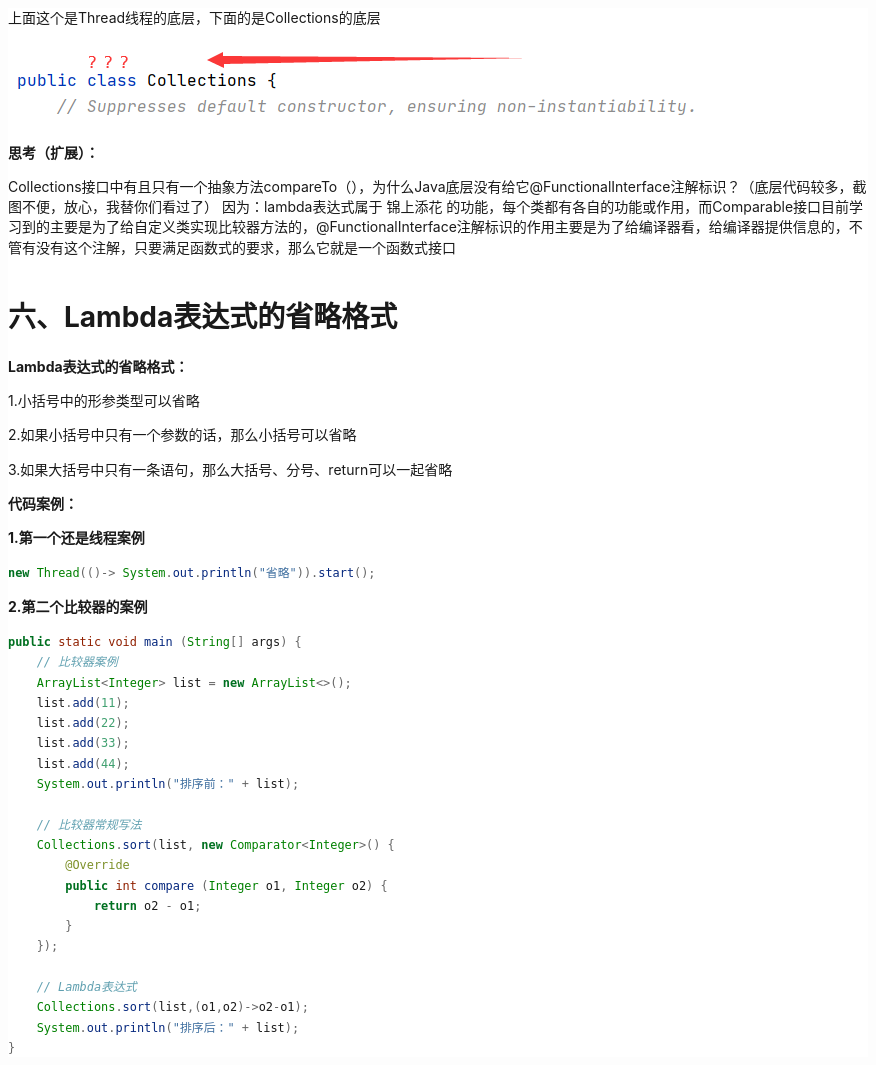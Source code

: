 上面这个是Thread线程的底层，下面的是Collections的底层

![image-20221026172542797](Lambda表达式详解/image-20221026172542797.png)

**思考（扩展）：**

Collections接口中有且只有一个抽象方法compareTo（），为什么Java底层没有给它@FunctionalInterface注解标识？（底层代码较多，截图不便，放心，我替你们看过了）
因为：lambda表达式属于  锦上添花  的功能，每个类都有各自的功能或作用，而Comparable接口目前学习到的主要是为了给自定义类实现比较器方法的，@FunctionalInterface注解标识的作用主要是为了给编译器看，给编译器提供信息的，不管有没有这个注解，只要满足函数式的要求，那么它就是一个函数式接口

# 六、Lambda表达式的省略格式

**Lambda表达式的省略格式：**

1.小括号中的形参类型可以省略

2.如果小括号中只有一个参数的话，那么小括号可以省略

3.如果大括号中只有一条语句，那么大括号、分号、return可以一起省略

**代码案例：**

**1.第一个还是线程案例**

```java
new Thread(()-> System.out.println("省略")).start();
```

**2.第二个比较器的案例**

```java
public static void main (String[] args) {
    // 比较器案例
    ArrayList<Integer> list = new ArrayList<>();
    list.add(11);
    list.add(22);
    list.add(33);
    list.add(44);
    System.out.println("排序前：" + list);

    // 比较器常规写法
    Collections.sort(list, new Comparator<Integer>() {
        @Override
        public int compare (Integer o1, Integer o2) {
            return o2 - o1;
        }
    });

    // Lambda表达式
    Collections.sort(list,(o1,o2)->o2-o1);
    System.out.println("排序后：" + list);
}
```
